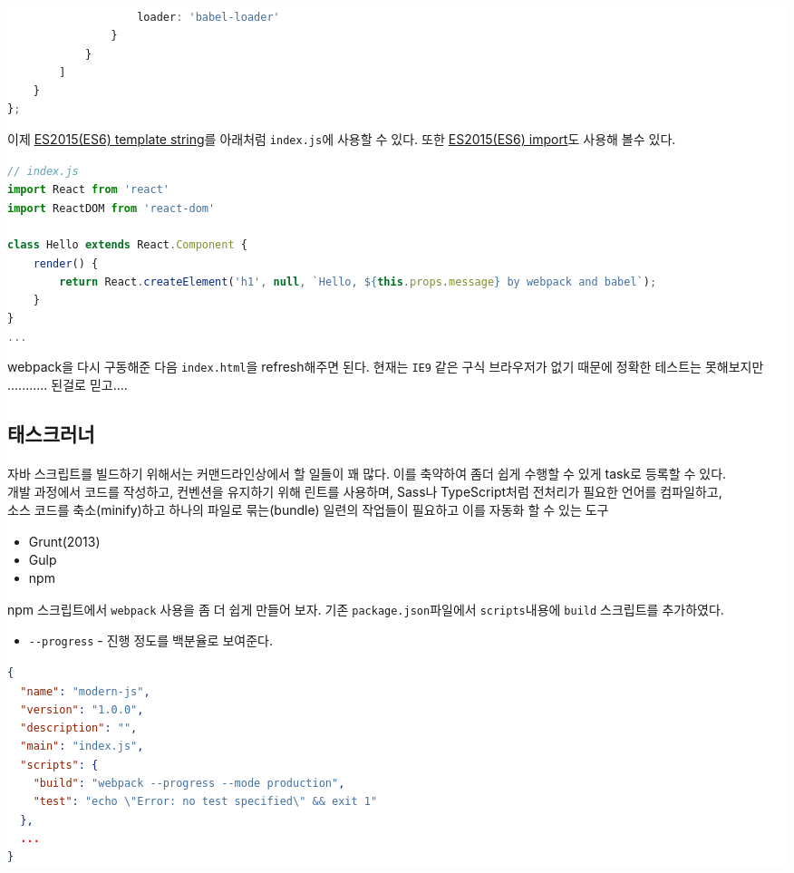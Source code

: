 ```js
                    loader: 'babel-loader'
                }
            }
        ]
    }
};
```


이제 [ES2015(ES6) template string](https://babeljs.io/docs/en/learn/#template-strings)를 아래처럼 `index.js`에 사용할 수 있다.
또한 [ES2015(ES6) import](https://babeljs.io/docs/en/learn/#modules)도 사용해 볼수 있다.

```js
// index.js
import React from 'react'
import ReactDOM from 'react-dom'

class Hello extends React.Component {
    render() {
        return React.createElement('h1', null, `Hello, ${this.props.message} by webpack and babel`);
    }
}
...
```

webpack을 다시 구동해준 다음 `index.html`을 refresh해주면 된다.
현재는 `IE9` 같은 구식 브라우저가 없기 때문에 정확한 테스트는 못해보지만 ........... 된걸로 믿고....


## 태스크러너

자바 스크립트를 빌드하기 위해서는 커맨드라인상에서 할 일들이 꽤 많다. 이를 축약하여 좀더 쉽게 수행할 수 있게 task로 등록할 수 있다.  
개발 과정에서 코드를 작성하고, 컨벤션을 유지하기 위해 린트를 사용하며, Sass나 TypeScript처럼 전처리가 필요한 언어를 컴파일하고,  
소스 코드를 축소(minify)하고 하나의 파일로 묶는(bundle) 일련의 작업들이 필요하고 이를 자동화 할 수 있는 도구

* Grunt(2013)
* Gulp
* npm

npm 스크립트에서 `webpack` 사용을 좀 더 쉽게 만들어 보자.
기존 `package.json`파일에서 `scripts`내용에 `build` 스크립트를 추가하였다.
* `--progress` - 진행 정도를 백분율로 보여준다.

```json
{
  "name": "modern-js",
  "version": "1.0.0",
  "description": "",
  "main": "index.js",
  "scripts": {
    "build": "webpack --progress --mode production",
    "test": "echo \"Error: no test specified\" && exit 1"
  },
  ...
}
```
